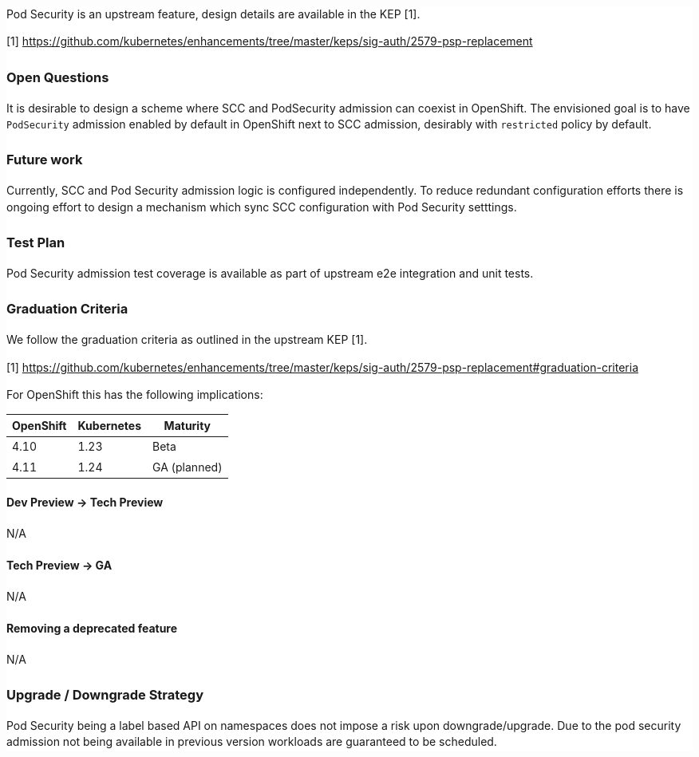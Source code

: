 Pod Security is an upstream feature, design details are available in the KEP [1].

[1] https://github.com/kubernetes/enhancements/tree/master/keps/sig-auth/2579-psp-replacement

### Open Questions

It is desirable to design a scheme where SCC and PodSecurity admission can coexist in OpenShift.
The envisioned goal is to have `PodSecurity` admission enabled by default in OpenShift next to SCC admission, desirably with `restricted` policy by default.

### Future work

Currently, SCC and Pod Security admission logic is configured independently.
To reduce redundant configuration efforts there is ongoing effort to design a mechanism which sync SCC configuration with Pod Security setttings.

### Test Plan

Pod Security admission test coverage is available as part of upstream e2e integration and unit tests.

### Graduation Criteria

We follow the graduation criteria as outlined in the upstream KEP [1].

[1] https://github.com/kubernetes/enhancements/tree/master/keps/sig-auth/2579-psp-replacement#graduation-criteria

For OpenShift this has the following implications:

| OpenShift | Kubernetes  | Maturity     |
|-|-|-|
| 4.10      | 1.23        | Beta         |
| 4.11      | 1.24        | GA (planned) |

#### Dev Preview -> Tech Preview

N/A

#### Tech Preview -> GA

N/A

#### Removing a deprecated feature

N/A

### Upgrade / Downgrade Strategy

Pod Security being a label based API on namespaces does not impose a risk upon downgrade/upgrade.
Due to the pod security admission not being available in previous version workloads are guaranteed to be scheduled.

